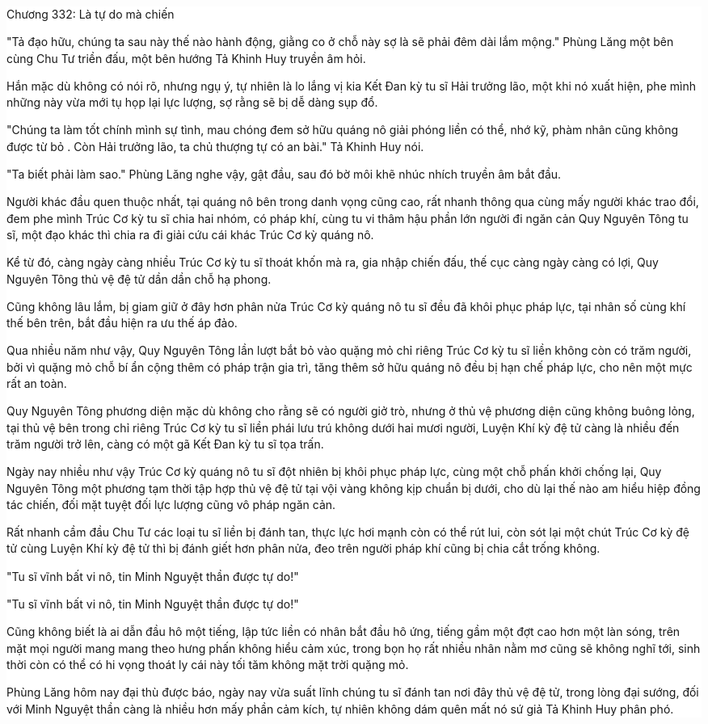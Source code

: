 




Chương 332: Là tự do mà chiến


"Tả đạo hữu, chúng ta sau này thế nào hành động, giằng co ở chỗ này sợ là sẽ phải đêm dài lắm mộng." Phùng Lăng một bên cùng Chu Tư triền đấu, một bên hướng Tả Khinh Huy truyền âm hỏi.

Hắn mặc dù không có nói rõ, nhưng ngụ ý, tự nhiên là lo lắng vị kia Kết Đan kỳ tu sĩ Hải trưởng lão, một khi nó xuất hiện, phe mình những này vừa mới tụ họp lại lực lượng, sợ rằng sẽ bị dễ dàng sụp đổ.

"Chúng ta làm tốt chính mình sự tình, mau chóng đem sở hữu quáng nô giải phóng liền có thể, nhớ kỹ, phàm nhân cũng không được từ bỏ . Còn Hải trưởng lão, ta chủ thượng tự có an bài." Tả Khinh Huy nói.

"Ta biết phải làm sao." Phùng Lăng nghe vậy, gật đầu, sau đó bờ môi khẽ nhúc nhích truyền âm bắt đầu.

Người khác đầu quen thuộc nhất, tại quáng nô bên trong danh vọng cũng cao, rất nhanh thông qua cùng mấy người khác trao đổi, đem phe mình Trúc Cơ kỳ tu sĩ chia hai nhóm, có pháp khí, cùng tu vi thâm hậu phần lớn người đi ngăn cản Quy Nguyên Tông tu sĩ, một đạo khác thì chia ra đi giải cứu cái khác Trúc Cơ kỳ quáng nô.

Kể từ đó, càng ngày càng nhiều Trúc Cơ kỳ tu sĩ thoát khốn mà ra, gia nhập chiến đấu, thế cục càng ngày càng có lợi, Quy Nguyên Tông thủ vệ đệ tử dần dần chỗ hạ phong.

Cũng không lâu lắm, bị giam giữ ở đây hơn phân nửa Trúc Cơ kỳ quáng nô tu sĩ đều đã khôi phục pháp lực, tại nhân số cùng khí thế bên trên, bắt đầu hiện ra ưu thế áp đảo.

Qua nhiều năm như vậy, Quy Nguyên Tông lần lượt bắt bỏ vào quặng mỏ chỉ riêng Trúc Cơ kỳ tu sĩ liền không còn có trăm người, bởi vì quặng mỏ chỗ bí ẩn cộng thêm có pháp trận gia trì, tăng thêm sở hữu quáng nô đều bị hạn chế pháp lực, cho nên một mực rất an toàn.

Quy Nguyên Tông phương diện mặc dù không cho rằng sẽ có người giở trò, nhưng ở thủ vệ phương diện cũng không buông lỏng, tại thủ vệ bên trong chỉ riêng Trúc Cơ kỳ tu sĩ liền phái lưu trú không dưới hai mươi người, Luyện Khí kỳ đệ tử càng là nhiều đến trăm người trở lên, càng có một gã Kết Đan kỳ tu sĩ tọa trấn.

Ngày nay nhiều như vậy Trúc Cơ kỳ quáng nô tu sĩ đột nhiên bị khôi phục pháp lực, cùng một chỗ phấn khởi chống lại, Quy Nguyên Tông một phương tạm thời tập hợp thủ vệ đệ tử tại vội vàng không kịp chuẩn bị dưới, cho dù lại thế nào am hiểu hiệp đồng tác chiến, đối mặt tuyệt đối lực lượng cũng vô pháp ngăn cản.

Rất nhanh cầm đầu Chu Tư các loại tu sĩ liền bị đánh tan, thực lực hơi mạnh còn có thể rút lui, còn sót lại một chút Trúc Cơ kỳ đệ tử cùng Luyện Khí kỳ đệ tử thì bị đánh giết hơn phân nửa, đeo trên người pháp khí cũng bị chia cắt trống không.

"Tu sĩ vĩnh bất vi nô, tin Minh Nguyệt thần được tự do!"

"Tu sĩ vĩnh bất vi nô, tin Minh Nguyệt thần được tự do!"

Cũng không biết là ai dẫn đầu hô một tiếng, lập tức liền có nhân bắt đầu hô ứng, tiếng gầm một đợt cao hơn một làn sóng, trên mặt mọi người mang mang theo hưng phấn không hiểu cảm xúc, trong bọn họ rất nhiều nhân nằm mơ cũng sẽ không nghĩ tới, sinh thời còn có thể có hi vọng thoát ly cái này tối tăm không mặt trời quặng mỏ.

Phùng Lăng hôm nay đại thù được báo, ngày nay vừa suất lĩnh chúng tu sĩ đánh tan nơi đây thủ vệ đệ tử, trong lòng đại sướng, đối với Minh Nguyệt thần càng là nhiều hơn mấy phần cảm kích, tự nhiên không dám quên mất nó sứ giả Tả Khinh Huy phân phó.
